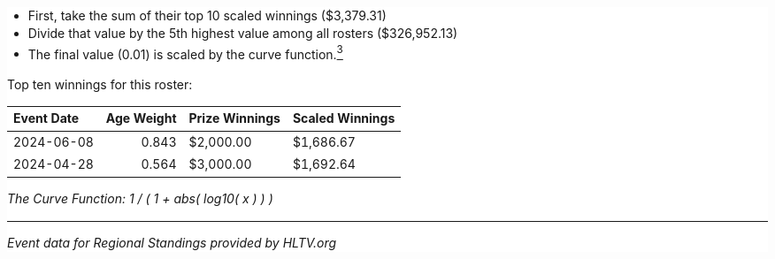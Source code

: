 - First, take the sum of their top 10 scaled winnings ($3,379.31)
- Divide that value by the 5th highest value among all rosters ($326,952.13)
- The final value (0.01) is scaled by the curve function.[<sup>3</sup>](#curveFunction)

Top ten winnings for this roster:<br />

| Event Date | Age Weight | Prize Winnings | Scaled Winnings |
| :- | -: | :- | :- |
| 2024-06-08 |      0.843 | $2,000.00      | $1,686.67       |
| 2024-04-28 |      0.564 | $3,000.00      | $1,692.64       |


<span id="curveFunction"></span>_The Curve Function: 1 / ( 1 + abs( log10( x ) ) )_<br />

---
_Event data for Regional Standings provided by HLTV.org_<br />
